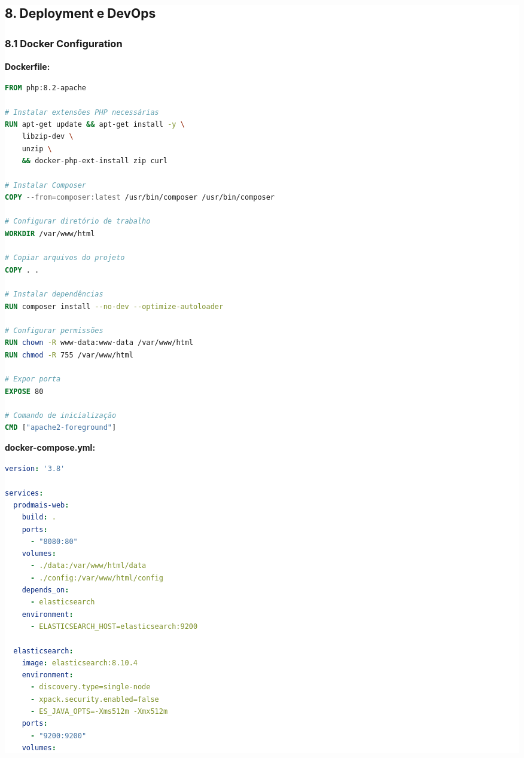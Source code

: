 
## 8. Deployment e DevOps

### 8.1 Docker Configuration

**Dockerfile:**
```dockerfile
FROM php:8.2-apache

# Instalar extensões PHP necessárias
RUN apt-get update && apt-get install -y \
    libzip-dev \
    unzip \
    && docker-php-ext-install zip curl

# Instalar Composer
COPY --from=composer:latest /usr/bin/composer /usr/bin/composer

# Configurar diretório de trabalho
WORKDIR /var/www/html

# Copiar arquivos do projeto
COPY . .

# Instalar dependências
RUN composer install --no-dev --optimize-autoloader

# Configurar permissões
RUN chown -R www-data:www-data /var/www/html
RUN chmod -R 755 /var/www/html

# Expor porta
EXPOSE 80

# Comando de inicialização
CMD ["apache2-foreground"]
```

**docker-compose.yml:**
```yaml
version: '3.8'

services:
  prodmais-web:
    build: .
    ports:
      - "8080:80"
    volumes:
      - ./data:/var/www/html/data
      - ./config:/var/www/html/config
    depends_on:
      - elasticsearch
    environment:
      - ELASTICSEARCH_HOST=elasticsearch:9200

  elasticsearch:
    image: elasticsearch:8.10.4
    environment:
      - discovery.type=single-node
      - xpack.security.enabled=false
      - ES_JAVA_OPTS=-Xms512m -Xmx512m
    ports:
      - "9200:9200"
    volumes:
```